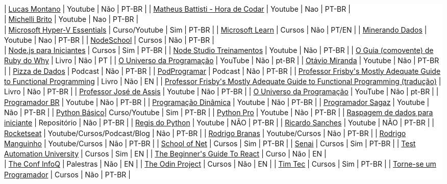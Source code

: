 | [Lucas Montano](https://www.youtube.com/channel/UCyHOBY6IDZF9zOKJPou2Rgg ) | Youtube | Não | PT-BR |
| [Matheus Battisti - Hora de Codar](https://www.youtube.com/channel/UC2WbG8UgpPaLcFSNJYwtPow) | Youtube | Nao | PT-BR |  
| [Michelli Brito](https://www.youtube.com/channel/UCDoFiMhpOnLFq1uG4RL4xag) | Youtube | Nao | PT-BR |  
| [Microsoft Hyper-V Essentials](https://solyd.com.br/treinamentos/microsoft-hyper-v-essentials/) | Curso/Youtube | Sim | PT-BR | 
| [Microsoft Learn](https://docs.microsoft.com/pt-br/learn/ ) | Cursos | Não | PT/EN |
| [Minerando Dados](https://www.youtube.com/channel/UCZ8gRCp3vixlGVAtplCDd5Q) | Youtube | Nao | PT-BR | 
| [NodeSchool](https://nodeschool.io/) | Cursos | Não | PT-BR |  
| [Node.js para Iniciantes](https://treinamento.nodebr.org/) | Cursos | Sim | PT-BR | 
| [Node Studio Treinamentos](https://www.youtube.com/channel/UCZZ0NTtOgsLIT4Skr6GUpAw) | Youtube | Não | PT-BR | 
| [O Guia (comovente) de Ruby do Why](http://why.carlosbrando.com/index.html) | Livro | Não | PT |
| [O Universo da Programação](https://www.youtube.com/c/ouniversodaprogramacao) | YouTube | Não | pt-BR |
| [Otávio Miranda](https://www.youtube.com/user/todoespacoonline) | Youtube | Não | PT-BR |
| [Pizza de Dados](https://pizzadedados.com/) | Podcast | Não | PT-BR | 
| [PodProgramar]( https://mundopodcast.com.br/podprogramar/) | Podcast | Não | PT-BR |
| [Professor Frisby's Mostly Adequate Guide to Functional Programming](https://github.com/MostlyAdequate/mostly-adequate-guide) | Livro | Não | EN | 
| [Professor Frisby's Mostly Adequate Guide to Functional Programming (tradução)](https://github.com/MostlyAdequate/mostly-adequate-guide-pt-BR) | Livro | Não | PT-BR | 
| [Professor José de Assis](https://www.youtube.com/user/ProfessorJosedeAssis) | Youtube | Não | PT-BR | 
| [O Universo da Programação](https://www.youtube.com/c/ouniversodaprogramacao) | YouTube | Não | pt-BR | 
| [Programador BR](https://www.youtube.com/channel/UCrdgeUeCll2QKmqmihIgKBQ) | Youtube | Não | PT-BR |
| [Programação Dinâmica](https://www.youtube.com/channel/UC70mr11REaCqgKke7DPJoLg) | Youtube | Não | PT-BR |
| [Programador Sagaz](https://www.youtube.com/channel/UCaqc3TH-ZdPw7OTIlndvSgQ ) | Youtube | Não | PT-BR |
| [Python Básico](https://solyd.com.br/treinamentos/python-basico/)| Curso/Youtube | Sim | PT-BR |
| [Python Pro](https://www.youtube.com/user/renzonuccitelli) | Youtube | Não | PT-BR | 
| [Raspagem de dados para iniciante](https://github.com/DwarfThief/Raspagem-de-dados-para-iniciantes) | Repositório | Não | PT-BR |
| [Regis do Python](https://www.youtube.com/channel/UCSCeh6nJILegqsqsS1WizOQ) | Youtube | NÃO | PT-BR | 
| [Ricardo Sanches](https://www.youtube.com/user/RicVSanches) | Youtube | NÃO | PT-BR | 
| [Rocketseat](https://rocketseat.com.br) | Youtube/Cursos/Podcast/Blog | Não | PT-BR |
| [Rodrigo Branas](https://www.youtube.com/c/RodrigoBranas) | Youtube/Cursos | Não | PT-BR | 
| [Rodrigo Manguinho](https://www.youtube.com/channel/UCabelTt5YHot17aKb19VRNA) | Youtube/Cursos | Não | PT-BR | 
| [School of Net](https://www.schoolofnet.com/cursos/gratuitos) | Cursos | Sim | PT-BR | 
| [Senai](https://online.sp.senai.br/institucional/3722/3840/cursos-gratuitos) | Cursos | Sim | PT-BR | 
| [Test Automation University](https://testautomationu.applitools.com) | Cursos | Sim | EN | 
| [The Beginner's Guide To React](https://egghead.io/courses/the-beginner-s-guide-to-react) | Curso | Não | EN |  
| [The Conf InfoQ](https://www.infoq.com/br/the_conf/) | Palestras | Não | EN |
| [The Odin Project](https://www.theodinproject.com/) | Cursos | Não | EN |
| [Tim Tec](https://cursos.timtec.com.br/) | Cursos | Sim | PT-BR |
| [Torne-se um Programador](http://www.torneseumprogramador.com.br/) | Cursos | Não | PT-BR |
